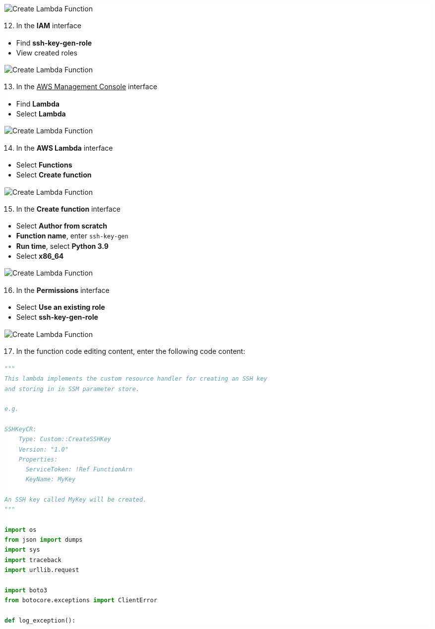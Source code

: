 ![Create Lambda Function](/images/4.advancedcloudformation/00011-createlambdafunction.png?width=5120px)

12. In the **IAM** interface

- Find **ssh-key-gen-role**
- View created roles

![Create Lambda Function](/images/4.advancedcloudformation/00012-createlambdafunction.png?width=5120px)

13. In the [AWS Management Console](https://console.aws.amazon.com/console/) interface

- Find **Lambda**
- Select **Lambda**

![Create Lambda Function](/images/4.advancedcloudformation/00013-createlambdafunction.png?width=5120px)

14. In the **AWS Lambda** interface

- Select **Functions**
- Select **Create function**

![Create Lambda Function](/images/4.advancedcloudformation/00014-createlambdafunction.png?width=5120px)

15. In the **Create function** interface

- Select **Author from scratch**
- **Function name**, enter `ssh-key-gen`
- **Run time**, select **Python 3.9**
- Select **x86_64**

![Create Lambda Function](/images/4.advancedcloudformation/00015-createlambdafunction.png?width=5120px)

16. In the **Permissions** interface

- Select **Use an existing role**
- Select **ssh-key-gen-role**

![Create Lambda Function](/images/4.advancedcloudformation/00016-createlambdafunction.png?width=5120px)

17. In the function code editing content, enter the following code content:

```python
"""
This lambda implements the custom resource handler for creating an SSH key
and storing in in SSM parameter store.

e.g.

SSHKeyCR:
    Type: Custom::CreateSSHKey
    Version: "1.0"
    Properties:
      ServiceToken: !Ref FunctionArn
      KeyName: MyKey

An SSH key called MyKey will be created.
"""

import os
from json import dumps
import sys
import traceback
import urllib.request

import boto3
from botocore.exceptions import ClientError

def log_exception():
```